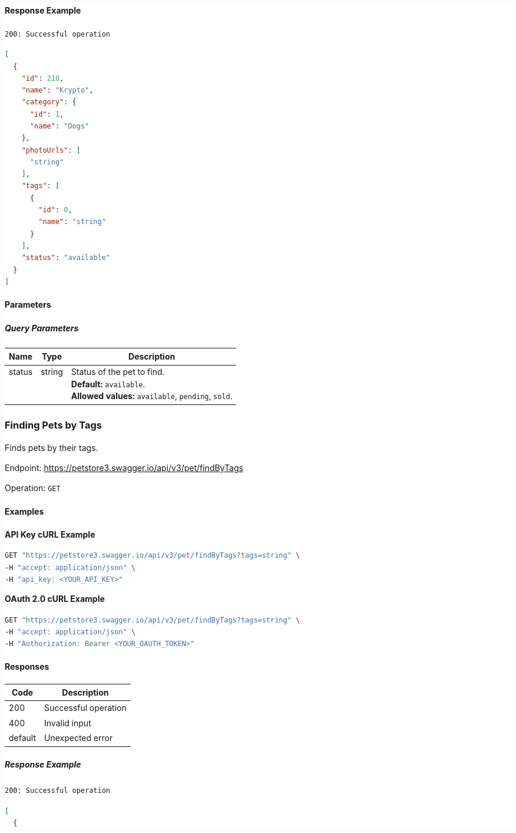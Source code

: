 #### Response Example
`200: Successful operation`
```json
[
  {
    "id": 210,
    "name": "Krypto",
    "category": {
      "id": 1,
      "name": "Dogs"
    },
    "photoUrls": [
      "string"
    ],
    "tags": [
      {
        "id": 0,
        "name": "string"
      }
    ],
    "status": "available"
  }
]
```
#### Parameters
##### Query Parameters
| Name   | Type   | Description                                                                                             |
|--------|--------|---------------------------------------------------------------------------------------------------------|
| status | string | Status of the pet to find. <br> **Default:** `available`. <br> **Allowed values:** `available`, `pending`, `sold`. |
### Finding Pets by Tags

Finds pets by their tags.

Endpoint: https://petstore3.swagger.io/api/v3/pet/findByTags

Operation: `GET`

#### Examples
**API Key cURL Example**
```bash
GET "https://petstore3.swagger.io/api/v3/pet/findByTags?tags=string" \
-H "accept: application/json" \
-H "api_key: <YOUR_API_KEY>"
```

**OAuth 2.0 cURL Example**
```bash
GET "https://petstore3.swagger.io/api/v3/pet/findByTags?tags=string" \
-H "accept: application/json" \
-H "Authorization: Bearer <YOUR_OAUTH_TOKEN>"
```
#### Responses
| Code | Description |
|------|-------------|
| 200  | Successful operation |
| 400  | Invalid input |
| default | Unexpected error |
##### Response Example
`200: Successful operation`
```json
[
  {
```